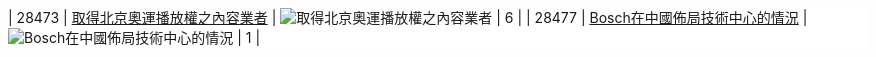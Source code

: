 | 28473 | [取得北京奧運播放權之內容業者](https://www.topology.com.tw/DataContent/graph/%E5%8F%96%E5%BE%97%E5%8C%97%E4%BA%AC%E5%A5%A7%E9%81%8B%E6%92%AD%E6%94%BE%E6%AC%8A%E4%B9%8B%E5%85%A7%E5%AE%B9%E6%A5%AD%E8%80%85/28473) | ![取得北京奧運播放權之內容業者](https://www.topology.com.tw/System/DownloadImg/r970910-39.gif/graph) | <span title="322, 3955, 12547, 12833, 13585, 31282">6</span> |
| 28477 | [Bosch在中國佈局技術中心的情況](https://www.topology.com.tw/DataContent/graph/Bosch%E5%9C%A8%E4%B8%AD%E5%9C%8B%E4%BD%88%E5%B1%80%E6%8A%80%E8%A1%93%E4%B8%AD%E5%BF%83%E7%9A%84%E6%83%85%E6%B3%81/28477) | ![Bosch在中國佈局技術中心的情況](https://www.topology.com.tw/System/DownloadImg/r960328-11.gif/graph) | <span title="26229">1</span> |
